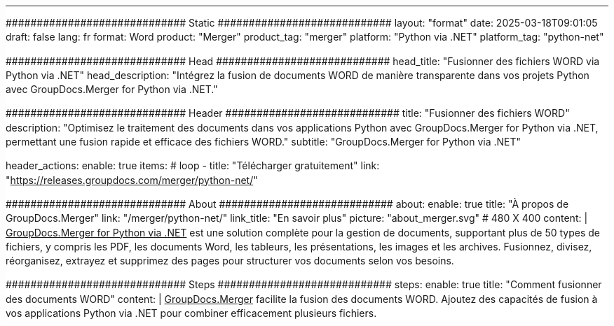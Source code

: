 
---
############################# Static ############################
layout: "format"
date:  2025-03-18T09:01:05
draft: false
lang: fr
format: Word
product: "Merger"
product_tag: "merger"
platform: "Python via .NET"
platform_tag: "python-net"

############################# Head ############################
head_title: "Fusionner des fichiers WORD via Python via .NET"
head_description: "Intégrez la fusion de documents WORD de manière transparente dans vos projets Python avec GroupDocs.Merger for Python via .NET."

############################# Header ############################
title: "Fusionner des fichiers WORD" 
description: "Optimisez le traitement des documents dans vos applications Python avec GroupDocs.Merger for Python via .NET, permettant une fusion rapide et efficace des fichiers WORD."
subtitle: "GroupDocs.Merger for Python via .NET" 

header_actions:
  enable: true
  items:
    #  loop
    - title: "Télécharger gratuitement"
      link: "https://releases.groupdocs.com/merger/python-net/"
      
############################# About ############################
about:
    enable: true
    title: "À propos de GroupDocs.Merger"
    link: "/merger/python-net/"
    link_title: "En savoir plus"
    picture: "about_merger.svg" # 480 X 400
    content: |
       [GroupDocs.Merger for Python via .NET](/merger/python-net/) est une solution complète pour la gestion de documents, supportant plus de 50 types de fichiers, y compris les PDF, les documents Word, les tableurs, les présentations, les images et les archives. Fusionnez, divisez, réorganisez, extrayez et supprimez des pages pour structurer vos documents selon vos besoins.

############################# Steps ############################
steps:
    enable: true
    title: "Comment fusionner des documents WORD"
    content: |
      [GroupDocs.Merger](/merger/python-net/) facilite la fusion des documents WORD. Ajoutez des capacités de fusion à vos applications Python via .NET pour combiner efficacement plusieurs fichiers.
      